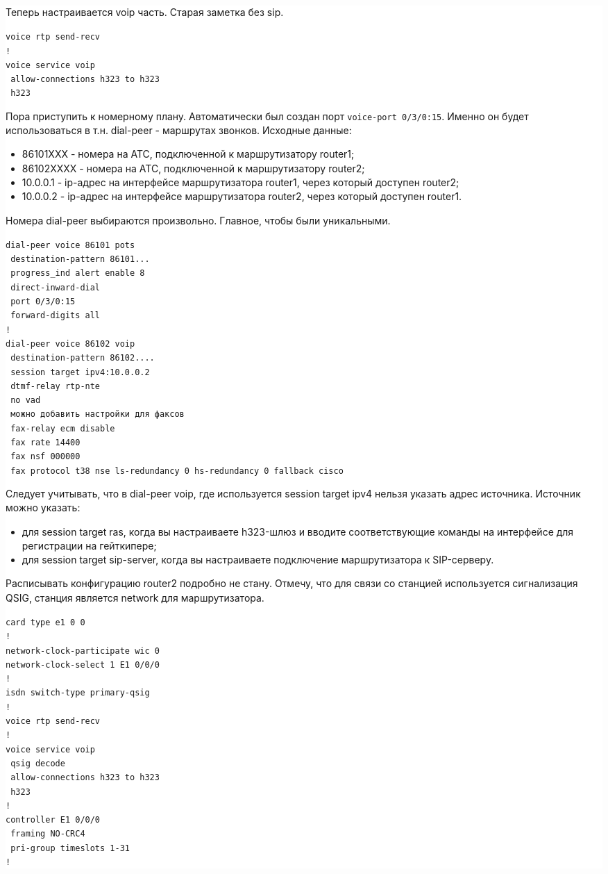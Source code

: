 Теперь настраивается voip часть. Старая заметка без sip.
```text
voice rtp send-recv
!
voice service voip
 allow-connections h323 to h323
 h323
```
Пора приступить к номерному плану. Автоматически был создан порт `voice-port 0/3/0:15`.
Именно он будет использоваться в т.н. dial-peer - маршрутах звонков. Исходные данные:

* 86101XXX - номера на АТС, подключенной к маршрутизатору router1;
* 86102XXXX - номера на АТС, подключенной к маршрутизатору router2;
* 10.0.0.1 - ip-адрес на интерфейсе маршрутизатора router1, через который доступен router2;
* 10.0.0.2 - ip-адрес на интерфейсе маршрутизатора router2, через который доступен router1.

Номера dial-peer выбираются произвольно. Главное, чтобы были уникальными.
```text
dial-peer voice 86101 pots
 destination-pattern 86101...
 progress_ind alert enable 8
 direct-inward-dial
 port 0/3/0:15
 forward-digits all
!
dial-peer voice 86102 voip
 destination-pattern 86102....
 session target ipv4:10.0.0.2
 dtmf-relay rtp-nte
 no vad
 можно добавить настройки для факсов
 fax-relay ecm disable
 fax rate 14400
 fax nsf 000000
 fax protocol t38 nse ls-redundancy 0 hs-redundancy 0 fallback cisco
```
Следует учитывать, что в dial-peer voip, где используется session target ipv4 нельзя указать адрес источника.
Источник можно указать:

* для session target ras, когда вы настраиваете h323-шлюз и вводите соответствующие команды на интерфейсе для регистрации на гейткипере;
* для session target sip-server, когда вы настраиваете подключение маршрутизатора к SIP-серверу.

Расписывать конфигурацию router2 подробно не стану. Отмечу, что для связи со станцией используется сигнализация QSIG,
станция является network для маршрутизатора.
```text
card type e1 0 0
!
network-clock-participate wic 0
network-clock-select 1 E1 0/0/0
!
isdn switch-type primary-qsig
!
voice rtp send-recv
!
voice service voip
 qsig decode
 allow-connections h323 to h323
 h323
!
controller E1 0/0/0
 framing NO-CRC4
 pri-group timeslots 1-31
!
```